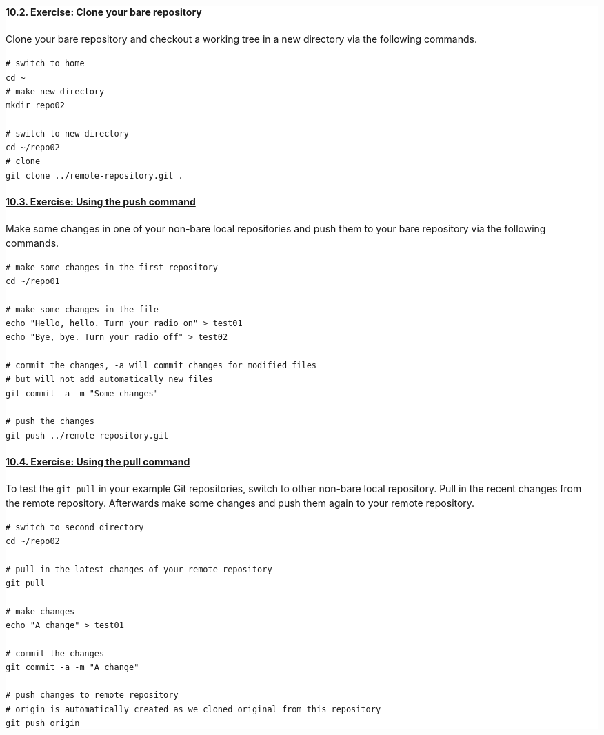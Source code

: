 #### [10.2. Exercise: Clone your bare repository](https://www.vogella.com/tutorials/Git/article.html#remotes_remoteadd)

Clone your bare repository and checkout a working tree in a new directory via the following commands.

```
# switch to home
cd ~
# make new directory
mkdir repo02

# switch to new directory
cd ~/repo02
# clone
git clone ../remote-repository.git .
```

#### [10.3. Exercise: Using the push command](https://www.vogella.com/tutorials/Git/article.html#exercise_cloneremotes_push)

Make some changes in one of your non-bare local repositories and push them to your bare repository via the following commands.

```
# make some changes in the first repository
cd ~/repo01

# make some changes in the file
echo "Hello, hello. Turn your radio on" > test01
echo "Bye, bye. Turn your radio off" > test02

# commit the changes, -a will commit changes for modified files
# but will not add automatically new files
git commit -a -m "Some changes"

# push the changes
git push ../remote-repository.git
```

#### [10.4. Exercise: Using the pull command](https://www.vogella.com/tutorials/Git/article.html#exercise_cloneremotes_pull)

To test the `git pull` in your example Git repositories, switch to other non-bare local repository. Pull in the recent changes from the remote repository. Afterwards make some changes and push them again to your remote repository.

```
# switch to second directory
cd ~/repo02

# pull in the latest changes of your remote repository
git pull

# make changes
echo "A change" > test01

# commit the changes
git commit -a -m "A change"

# push changes to remote repository
# origin is automatically created as we cloned original from this repository
git push origin
```
